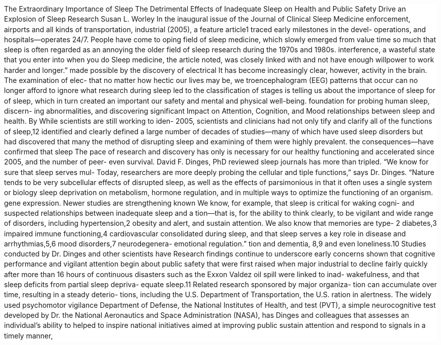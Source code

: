 The Extraordinary Importance of Sleep
The Detrimental Effects of Inadequate Sleep on Health
and Public Safety Drive an Explosion of Sleep Research
Susan L. Worley
In the inaugural issue of the Journal of Clinical Sleep Medicine enforcement, airports and all kinds of transportation, industrial
(2005), a feature article1 traced early milestones in the devel- operations, and hospitals—operates 24/7. People have come to
oping field of sleep medicine, which slowly emerged from value time so much that sleep is often regarded as an annoying
the older field of sleep research during the 1970s and 1980s. interference, a wasteful state that you enter into when you do
Sleep medicine, the article noted, was closely linked with and not have enough willpower to work harder and longer.”
made possible by the discovery of electrical It has become increasingly clear, however,
activity in the brain. The examination of elec- that no matter how hectic our lives may be, we
troencephalogram (EEG) patterns that occur can no longer afford to ignore what research
during sleep led to the classification of stages is telling us about the importance of sleep for
of sleep, which in turn created an important our safety and mental and physical well-being.
foundation for probing human sleep, discern-
ing abnormalities, and discovering significant Impact on Attention, Cognition, and Mood
relationships between sleep and health. By While scientists are still working to iden-
2005, scientists and clinicians had not only tify and clarify all of the functions of sleep,12
identified and clearly defined a large number of decades of studies—many of which have used
sleep disorders but had discovered that many the method of disrupting sleep and examining
of them were highly prevalent. the consequences—have confirmed that sleep
The pace of research and discovery has only is necessary for our healthy functioning and
accelerated since 2005, and the number of peer- even survival.
David F. Dinges, PhD
reviewed sleep journals has more than tripled. “We know for sure that sleep serves mul-
Today, researchers are more deeply probing the cellular and tiple functions,” says Dr. Dinges. “Nature tends to be very
subcellular effects of disrupted sleep, as well as the effects of parsimonious in that it often uses a single system or biology
sleep deprivation on metabolism, hormone regulation, and in multiple ways to optimize the functioning of an organism.
gene expression. Newer studies are strengthening known We know, for example, that sleep is critical for waking cogni-
and suspected relationships between inadequate sleep and a tion––that is, for the ability to think clearly, to be vigilant and
wide range of disorders, including hypertension,2 obesity and alert, and sustain attention. We also know that memories are
type- 2 diabetes,3 impaired immune functioning,4 cardiovascular consolidated during sleep, and that sleep serves a key role in
disease and arrhythmias,5,6 mood disorders,7 neurodegenera- emotional regulation.”
tion and dementia, 8,9 and even loneliness.10 Studies conducted by Dr. Dinges and other scientists have
Research findings continue to underscore early concerns shown that cognitive performance and vigilant attention begin
about public safety that were first raised when major industrial to decline fairly quickly after more than 16 hours of continuous
disasters such as the Exxon Valdez oil spill were linked to inad- wakefulness, and that sleep deficits from partial sleep depriva-
equate sleep.11 Related research sponsored by major organiza- tion can accumulate over time, resulting in a steady deterio-
tions, including the U.S. Department of Transportation, the U.S. ration in alertness. The widely used psychomotor vigilance
Department of Defense, the National Institutes of Health, and test (PVT), a simple neurocognitive test developed by Dr.
the National Aeronautics and Space Administration (NASA), has Dinges and colleagues that assesses an individual’s ability to
helped to inspire national initiatives aimed at improving public sustain attention and respond to signals in a timely manner,